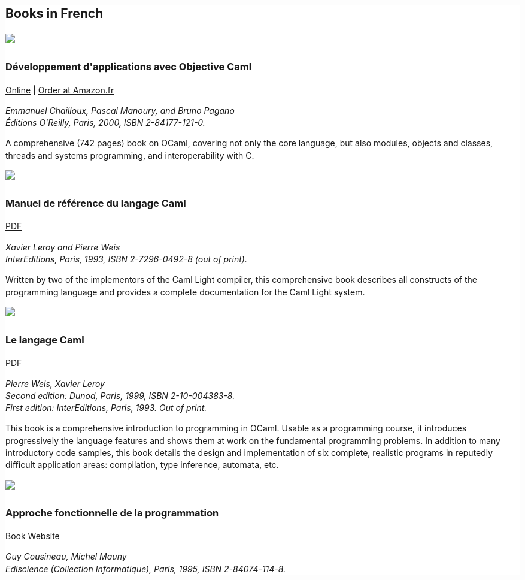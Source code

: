 ## Books in French
![](http://caml.inria.fr/about/books-images/chailloux-manoury-pagano.jpg "")

###  Développement d'applications avec Objective Caml
[Online](http://www.pps.jussieu.fr/Livres/ora/DA-OCAML/index.html) |
[Order at Amazon.fr](http://www.amazon.fr/exec/obidos/ASIN/2841771210)

*Emmanuel Chailloux, Pascal Manoury, and Bruno Pagano<br />
 Éditions O'Reilly, Paris, 2000, ISBN 2-84177-121-0.*

A comprehensive (742 pages) book on OCaml, covering not only the core
language, but also modules, objects and classes, threads and systems
programming, and interoperability with C.

![](http://caml.inria.fr/about/books-images/leroy-weis.jpg "")

###  Manuel de référence du langage Caml
[PDF](../pub/distrib/books/manuel-cl.pdf)

*Xavier Leroy and Pierre Weis<br />
 InterEditions, Paris, 1993, ISBN 2-7296-0492-8 (out of print).*

Written by two of the implementors of the Caml Light compiler, this
comprehensive book describes all constructs of the programming language
and provides a complete documentation for the Caml Light system.

![](http://caml.inria.fr/about/books-images/weis-leroy.jpg "")

###  Le langage Caml
[PDF](../pub/distrib/books/llc.pdf)

*Pierre Weis, Xavier Leroy<br />
 Second edition: Dunod, Paris, 1999, ISBN 2-10-004383-8.<br />
 First edition: InterEditions, Paris, 1993. Out of print.*

This book is a comprehensive introduction to programming in OCaml.
Usable as a programming course, it introduces progressively the language
features and shows them at work on the fundamental programming problems.
In addition to many introductory code samples, this book details the
design and implementation of six complete, realistic programs in
reputedly difficult application areas: compilation, type inference,
automata, etc.

![](http://caml.inria.fr/about/books-images/cousineau-mauny-fr.gif "")

###  Approche fonctionnelle de la programmation
[Book Website](http://pauillac.inria.fr/cousineau-mauny/main-fr.html)

*Guy Cousineau, Michel Mauny<br />
 Ediscience (Collection Informatique), Paris, 1995, ISBN 2-84074-114-8.*
